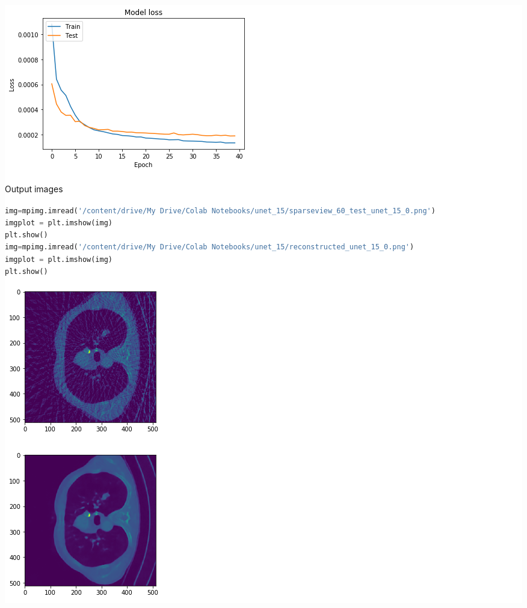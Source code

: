 

![png](output_38_1.png)


Output images


```python
img=mpimg.imread('/content/drive/My Drive/Colab Notebooks/unet_15/sparseview_60_test_unet_15_0.png')
imgplot = plt.imshow(img)
plt.show()
img=mpimg.imread('/content/drive/My Drive/Colab Notebooks/unet_15/reconstructed_unet_15_0.png')
imgplot = plt.imshow(img)
plt.show()
```


![png](output_40_0.png)



![png](output_40_1.png)

